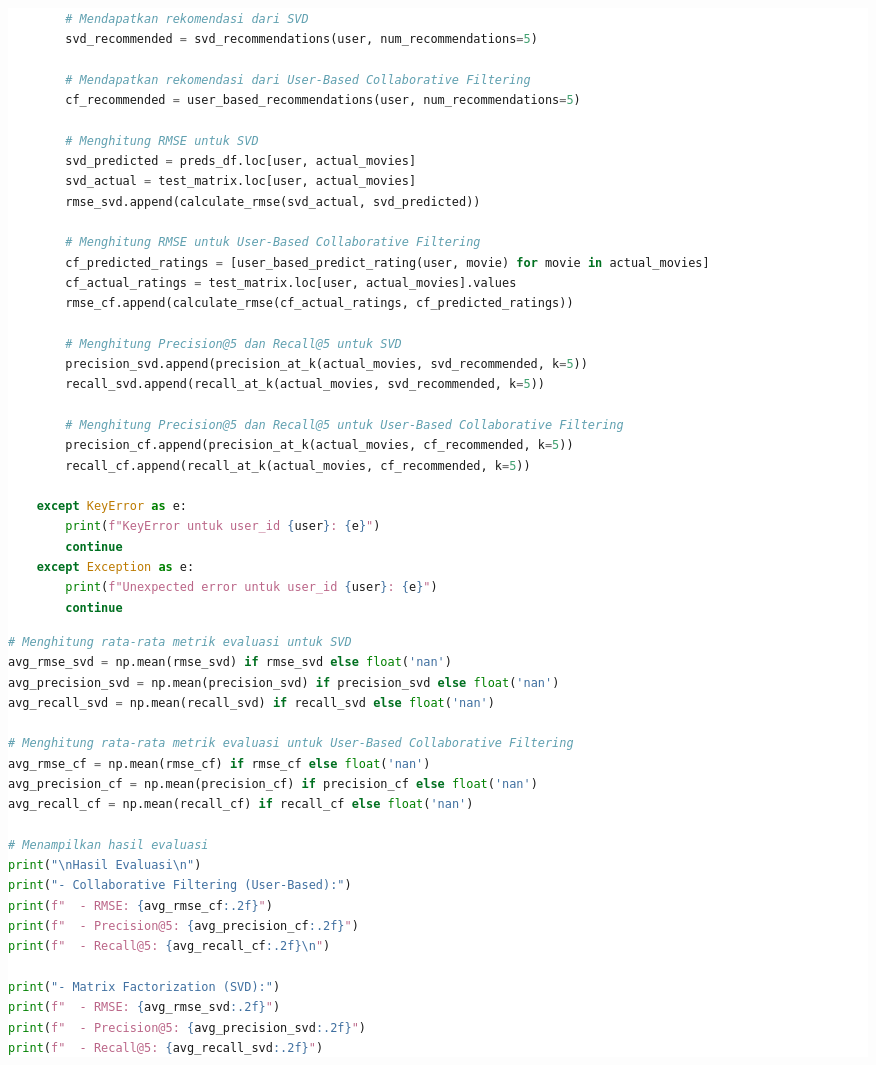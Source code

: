 ```python
        # Mendapatkan rekomendasi dari SVD
        svd_recommended = svd_recommendations(user, num_recommendations=5)
        
        # Mendapatkan rekomendasi dari User-Based Collaborative Filtering
        cf_recommended = user_based_recommendations(user, num_recommendations=5)
        
        # Menghitung RMSE untuk SVD
        svd_predicted = preds_df.loc[user, actual_movies]
        svd_actual = test_matrix.loc[user, actual_movies]
        rmse_svd.append(calculate_rmse(svd_actual, svd_predicted))
        
        # Menghitung RMSE untuk User-Based Collaborative Filtering
        cf_predicted_ratings = [user_based_predict_rating(user, movie) for movie in actual_movies]
        cf_actual_ratings = test_matrix.loc[user, actual_movies].values
        rmse_cf.append(calculate_rmse(cf_actual_ratings, cf_predicted_ratings))
        
        # Menghitung Precision@5 dan Recall@5 untuk SVD
        precision_svd.append(precision_at_k(actual_movies, svd_recommended, k=5))
        recall_svd.append(recall_at_k(actual_movies, svd_recommended, k=5))
        
        # Menghitung Precision@5 dan Recall@5 untuk User-Based Collaborative Filtering
        precision_cf.append(precision_at_k(actual_movies, cf_recommended, k=5))
        recall_cf.append(recall_at_k(actual_movies, cf_recommended, k=5))
    
    except KeyError as e:
        print(f"KeyError untuk user_id {user}: {e}")
        continue
    except Exception as e:
        print(f"Unexpected error untuk user_id {user}: {e}")
        continue
```
```python
# Menghitung rata-rata metrik evaluasi untuk SVD
avg_rmse_svd = np.mean(rmse_svd) if rmse_svd else float('nan')
avg_precision_svd = np.mean(precision_svd) if precision_svd else float('nan')
avg_recall_svd = np.mean(recall_svd) if recall_svd else float('nan')

# Menghitung rata-rata metrik evaluasi untuk User-Based Collaborative Filtering
avg_rmse_cf = np.mean(rmse_cf) if rmse_cf else float('nan')
avg_precision_cf = np.mean(precision_cf) if precision_cf else float('nan')
avg_recall_cf = np.mean(recall_cf) if recall_cf else float('nan')

# Menampilkan hasil evaluasi
print("\nHasil Evaluasi\n")
print("- Collaborative Filtering (User-Based):")
print(f"  - RMSE: {avg_rmse_cf:.2f}")
print(f"  - Precision@5: {avg_precision_cf:.2f}")
print(f"  - Recall@5: {avg_recall_cf:.2f}\n")

print("- Matrix Factorization (SVD):")
print(f"  - RMSE: {avg_rmse_svd:.2f}")
print(f"  - Precision@5: {avg_precision_svd:.2f}")
print(f"  - Recall@5: {avg_recall_svd:.2f}")
```
